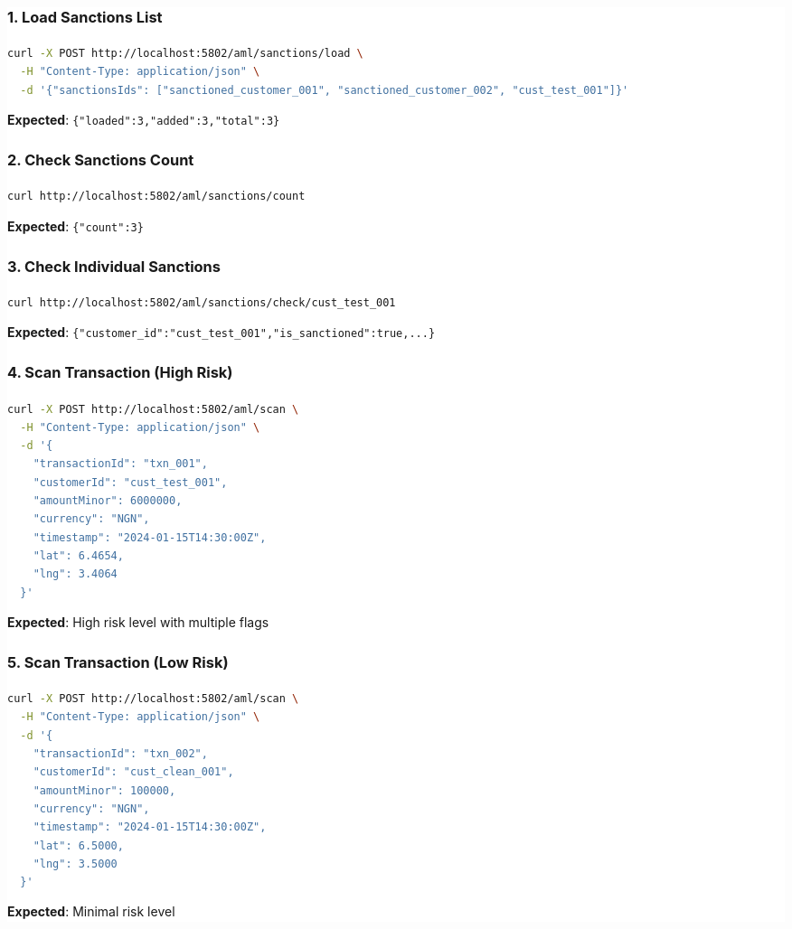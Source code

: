 ### 1. Load Sanctions List
```bash
curl -X POST http://localhost:5802/aml/sanctions/load \
  -H "Content-Type: application/json" \
  -d '{"sanctionsIds": ["sanctioned_customer_001", "sanctioned_customer_002", "cust_test_001"]}'
```
**Expected**: `{"loaded":3,"added":3,"total":3}`

### 2. Check Sanctions Count
```bash
curl http://localhost:5802/aml/sanctions/count
```
**Expected**: `{"count":3}`

### 3. Check Individual Sanctions
```bash
curl http://localhost:5802/aml/sanctions/check/cust_test_001
```
**Expected**: `{"customer_id":"cust_test_001","is_sanctioned":true,...}`

### 4. Scan Transaction (High Risk)
```bash
curl -X POST http://localhost:5802/aml/scan \
  -H "Content-Type: application/json" \
  -d '{
    "transactionId": "txn_001",
    "customerId": "cust_test_001",
    "amountMinor": 6000000,
    "currency": "NGN",
    "timestamp": "2024-01-15T14:30:00Z",
    "lat": 6.4654,
    "lng": 3.4064
  }'
```
**Expected**: High risk level with multiple flags

### 5. Scan Transaction (Low Risk)
```bash
curl -X POST http://localhost:5802/aml/scan \
  -H "Content-Type: application/json" \
  -d '{
    "transactionId": "txn_002",
    "customerId": "cust_clean_001",
    "amountMinor": 100000,
    "currency": "NGN",
    "timestamp": "2024-01-15T14:30:00Z",
    "lat": 6.5000,
    "lng": 3.5000
  }'
```
**Expected**: Minimal risk level

